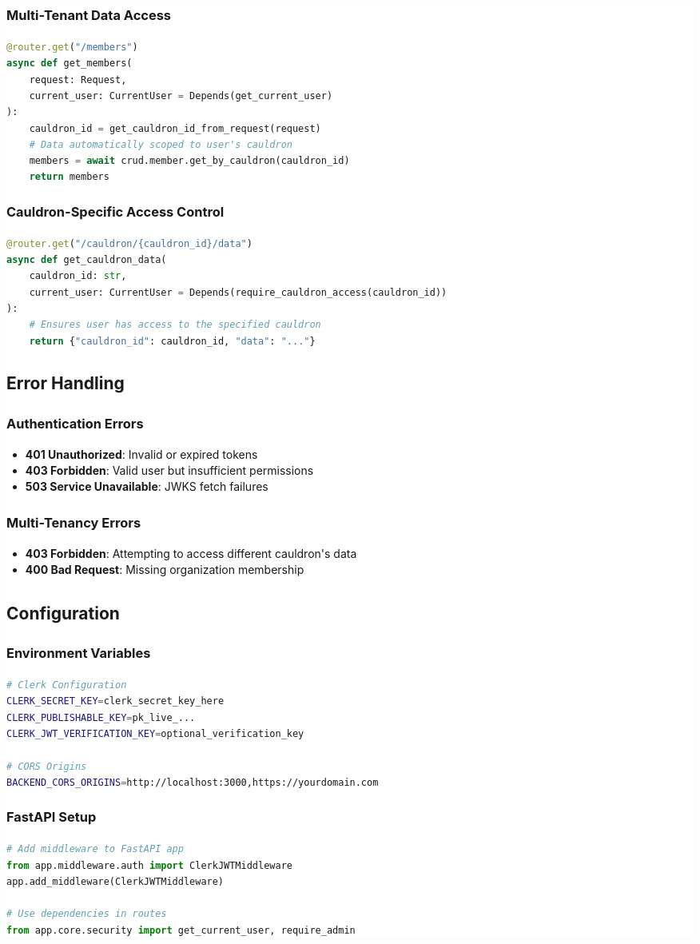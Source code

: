 ### Multi-Tenant Data Access
```python
@router.get("/members")
async def get_members(
    request: Request,
    current_user: CurrentUser = Depends(get_current_user)
):
    cauldron_id = get_cauldron_id_from_request(request)
    # Data automatically scoped to user's cauldron
    members = await crud.member.get_by_cauldron(cauldron_id)
    return members
```

### Cauldron-Specific Access Control
```python
@router.get("/cauldron/{cauldron_id}/data")
async def get_cauldron_data(
    cauldron_id: str,
    current_user: CurrentUser = Depends(require_cauldron_access(cauldron_id))
):
    # Ensures user has access to the specified cauldron
    return {"cauldron_id": cauldron_id, "data": "..."}
```

## Error Handling

### Authentication Errors
- **401 Unauthorized**: Invalid or expired tokens
- **403 Forbidden**: Valid user but insufficient permissions
- **503 Service Unavailable**: JWKS fetch failures

### Multi-Tenancy Errors
- **403 Forbidden**: Attempting to access different cauldron's data
- **400 Bad Request**: Missing organization membership

## Configuration

### Environment Variables
```bash
# Clerk Configuration
CLERK_SECRET_KEY=clerk_secret_key_here
CLERK_PUBLISHABLE_KEY=pk_live_...
CLERK_JWT_VERIFICATION_KEY=optional_verification_key

# CORS Origins
BACKEND_CORS_ORIGINS=http://localhost:3000,https://yourdomain.com
```

### FastAPI Setup
```python
# Add middleware to FastAPI app
from app.middleware.auth import ClerkJWTMiddleware
app.add_middleware(ClerkJWTMiddleware)

# Use dependencies in routes
from app.core.security import get_current_user, require_admin
```
